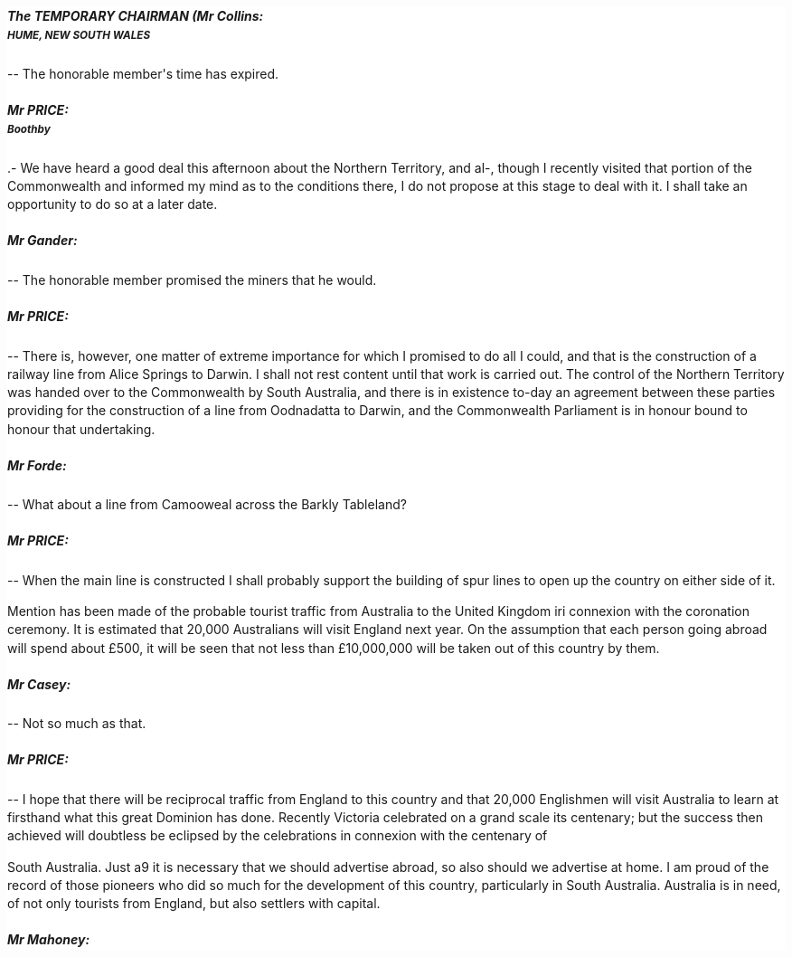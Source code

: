 ##### The TEMPORARY CHAIRMAN (Mr Collins:<br><small class="text-muted">HUME, NEW SOUTH WALES</small>

-- The honorable member's time has expired. 

##### Mr PRICE:<br><small class="text-muted">Boothby</small>

.- We have heard a good deal this afternoon about the Northern Territory, and al-, though I recently visited that portion of the Commonwealth and informed my mind as to the conditions there, I do not propose at this stage to deal with it. I shall take an opportunity to do so at a later date. 

##### Mr Gander:

-- The honorable member promised the miners that he would. 

##### Mr PRICE:

-- There is, however, one matter of extreme importance for which I promised to do all I could, and that is the construction of a railway line from Alice Springs to Darwin. I shall not rest content until that work is carried out. The control of the Northern Territory was handed over to the Commonwealth by South Australia, and there is in existence to-day an agreement between these parties providing for the construction of a line from Oodnadatta to Darwin, and the Commonwealth Parliament is in honour bound to honour that undertaking. 

##### Mr Forde:

-- What about a line from Camooweal across the Barkly Tableland? 

##### Mr PRICE:

-- When the main line is constructed I shall probably support the building of spur lines to open up the country on either side of it. 

Mention has been made of the probable tourist traffic from Australia to the United Kingdom iri connexion with the coronation ceremony. It is estimated that 20,000 Australians will visit England next year. On the assumption that each person going abroad will spend about £500, it will be seen that not less than £10,000,000 will be taken out of this country by them. 

##### Mr Casey:

-- Not so much as that. 

##### Mr PRICE:

-- I hope that there will be reciprocal traffic from England to this country and that 20,000 Englishmen will visit Australia to learn at firsthand what this great Dominion has done. Recently Victoria celebrated on a grand scale its centenary; but the success then achieved will doubtless be eclipsed by the celebrations in connexion with the centenary of 

South Australia. Just a9 it is necessary that we should advertise abroad, so also should we advertise at home. I am proud of the record of those pioneers who did so much for the development of this country, particularly in South Australia. Australia is in need, of not only tourists from England, but also settlers with capital. 

##### Mr Mahoney:
